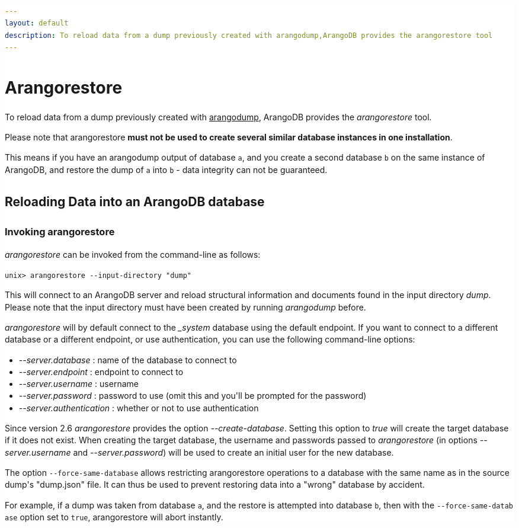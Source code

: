 ```yaml
---
layout: default
description: To reload data from a dump previously created with arangodump,ArangoDB provides the arangorestore tool
---
```

Arangorestore
=============

To reload data from a dump previously created with [arangodump](administration-arangodump.html),
ArangoDB provides the _arangorestore_ tool.

Please note that arangorestore
**must not be used to create several similar database instances in one installation**.

This means if you have an arangodump output of database `a`, and you create a second database `b`
on the same instance of ArangoDB, and restore the dump of `a` into `b` - data integrity can not
be guaranteed.

Reloading Data into an ArangoDB database
----------------------------------------

### Invoking arangorestore

_arangorestore_ can be invoked from the command-line as follows:

    unix> arangorestore --input-directory "dump"

This will connect to an ArangoDB server and reload structural information and 
documents found in the input directory *dump*. Please note that the input directory
must have been created by running *arangodump* before.

_arangorestore_ will by default connect to the *_system* database using the default
endpoint. If you want to connect to a different database or a different endpoint, 
or use authentication, you can use the following command-line options:

* *--server.database <string>*: name of the database to connect to
* *--server.endpoint <string>*: endpoint to connect to
* *--server.username <string>*: username
* *--server.password <string>*: password to use (omit this and you'll be prompted for the
  password)
* *--server.authentication <bool>*: whether or not to use authentication
  
Since version 2.6 _arangorestore_ provides the option *--create-database*. Setting this 
option to *true* will create the target database if it does not exist. When creating the
target database, the username and passwords passed to _arangorestore_ (in options 
*--server.username* and *--server.password*) will be used to create an initial user for the 
new database.

The option `--force-same-database` allows restricting arangorestore operations to a
database with the same name as in the source dump's "dump.json" file. It can thus be used
to prevent restoring data into a "wrong" database by accident.

For example, if a dump was taken from database `a`, and the restore is attempted into 
database `b`, then with the `--force-same-database` option set to `true`, arangorestore
will abort instantly.
